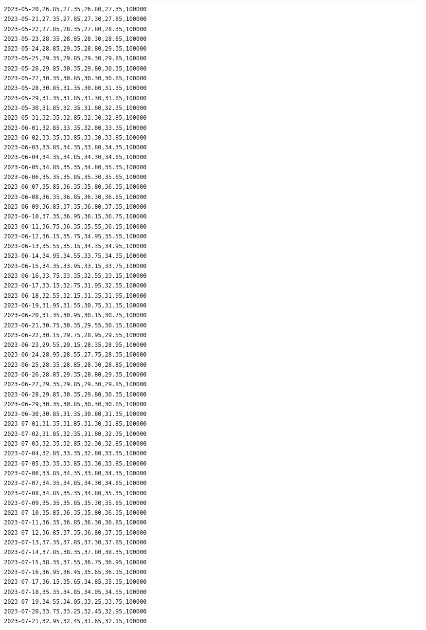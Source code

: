 ```csv
2023-05-20,26.85,27.35,26.80,27.35,100000
2023-05-21,27.35,27.85,27.30,27.85,100000
2023-05-22,27.85,28.35,27.80,28.35,100000
2023-05-23,28.35,28.85,28.30,28.85,100000
2023-05-24,28.85,29.35,28.80,29.35,100000
2023-05-25,29.35,29.85,29.30,29.85,100000
2023-05-26,29.85,30.35,29.80,30.35,100000
2023-05-27,30.35,30.85,30.30,30.85,100000
2023-05-28,30.85,31.35,30.80,31.35,100000
2023-05-29,31.35,31.85,31.30,31.85,100000
2023-05-30,31.85,32.35,31.80,32.35,100000
2023-05-31,32.35,32.85,32.30,32.85,100000
2023-06-01,32.85,33.35,32.80,33.35,100000
2023-06-02,33.35,33.85,33.30,33.85,100000
2023-06-03,33.85,34.35,33.80,34.35,100000
2023-06-04,34.35,34.85,34.30,34.85,100000
2023-06-05,34.85,35.35,34.80,35.35,100000
2023-06-06,35.35,35.85,35.30,35.85,100000
2023-06-07,35.85,36.35,35.80,36.35,100000
2023-06-08,36.35,36.85,36.30,36.85,100000
2023-06-09,36.85,37.35,36.80,37.35,100000
2023-06-10,37.35,36.95,36.15,36.75,100000
2023-06-11,36.75,36.35,35.55,36.15,100000
2023-06-12,36.15,35.75,34.95,35.55,100000
2023-06-13,35.55,35.15,34.35,34.95,100000
2023-06-14,34.95,34.55,33.75,34.35,100000
2023-06-15,34.35,33.95,33.15,33.75,100000
2023-06-16,33.75,33.35,32.55,33.15,100000
2023-06-17,33.15,32.75,31.95,32.55,100000
2023-06-18,32.55,32.15,31.35,31.95,100000
2023-06-19,31.95,31.55,30.75,31.35,100000
2023-06-20,31.35,30.95,30.15,30.75,100000
2023-06-21,30.75,30.35,29.55,30.15,100000
2023-06-22,30.15,29.75,28.95,29.55,100000
2023-06-23,29.55,29.15,28.35,28.95,100000
2023-06-24,28.95,28.55,27.75,28.35,100000
2023-06-25,28.35,28.85,28.30,28.85,100000
2023-06-26,28.85,29.35,28.80,29.35,100000
2023-06-27,29.35,29.85,29.30,29.85,100000
2023-06-28,29.85,30.35,29.80,30.35,100000
2023-06-29,30.35,30.85,30.30,30.85,100000
2023-06-30,30.85,31.35,30.80,31.35,100000
2023-07-01,31.35,31.85,31.30,31.85,100000
2023-07-02,31.85,32.35,31.80,32.35,100000
2023-07-03,32.35,32.85,32.30,32.85,100000
2023-07-04,32.85,33.35,32.80,33.35,100000
2023-07-05,33.35,33.85,33.30,33.85,100000
2023-07-06,33.85,34.35,33.80,34.35,100000
2023-07-07,34.35,34.85,34.30,34.85,100000
2023-07-08,34.85,35.35,34.80,35.35,100000
2023-07-09,35.35,35.85,35.30,35.85,100000
2023-07-10,35.85,36.35,35.80,36.35,100000
2023-07-11,36.35,36.85,36.30,36.85,100000
2023-07-12,36.85,37.35,36.80,37.35,100000
2023-07-13,37.35,37.85,37.30,37.85,100000
2023-07-14,37.85,38.35,37.80,38.35,100000
2023-07-15,38.35,37.55,36.75,36.95,100000
2023-07-16,36.95,36.45,35.65,36.15,100000
2023-07-17,36.15,35.65,34.85,35.35,100000
2023-07-18,35.35,34.85,34.05,34.55,100000
2023-07-19,34.55,34.05,33.25,33.75,100000
2023-07-20,33.75,33.25,32.45,32.95,100000
2023-07-21,32.95,32.45,31.65,32.15,100000
```